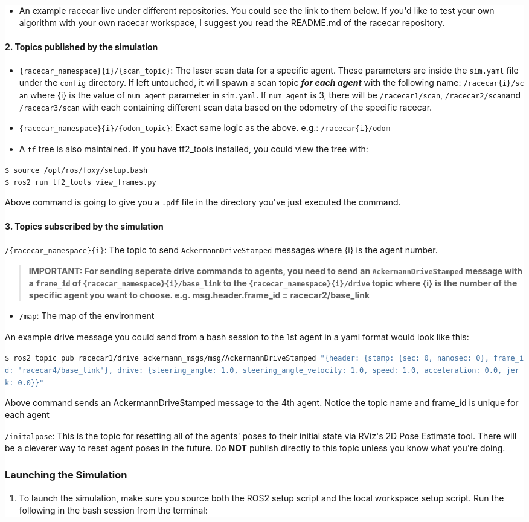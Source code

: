 - An example racecar live under different repositories. You could see the link to them below.
  If you'd like to test your own algorithm with your own racecar workspace, I suggest you read the README.md of the [racecar](https://gitlab.eteration.com/composiv/eclipse-muto/multi-agent/racecar1) repository.

#### 2. Topics published by the simulation

- `{racecar_namespace}{i}/{scan_topic}`: The laser scan data for a specific agent. These parameters are inside the `sim.yaml` file under the `config` directory. If left untouched, it will spawn a scan topic **_for each agent_** with the following name: `/racecar{i}/scan` where {i} is the value of `num_agent` parameter in `sim.yaml`. If `num_agent` is 3, there will be `/racecar1/scan`, `/racecar2/scan`and `/racecar3/scan` with each containing different scan data based on the odometry of the specific racecar.

- `{racecar_namespace}{i}/{odom_topic}`: Exact same logic as the above. e.g.: `/racecar{i}/odom`

- A `tf` tree is also maintained. If you have tf2_tools installed, you could view the tree with:

```bash
$ source /opt/ros/foxy/setup.bash
$ ros2 run tf2_tools view_frames.py
```

Above command is going to give you a `.pdf` file in the directory you've just executed the command.

#### 3. Topics subscribed by the simulation

`/{racecar_namespace}{i}`: The topic to send `AckermannDriveStamped` messages where {i} is the agent number.

> **IMPORTANT: For sending seperate drive commands to agents, you need to send an `AckermannDriveStamped` message with a `frame_id` of `{racecar_namespace}{i}/base_link` to the `{racecar_namespace}{i}/drive` topic where {i} is the number of the specific agent you want to choose. e.g. msg.header.frame_id = racecar2/base_link**

- `/map`: The map of the environment

An example drive message you could send from a bash session to the 1st agent in a yaml format would look like this:

```bash
$ ros2 topic pub racecar1/drive ackermann_msgs/msg/AckermannDriveStamped "{header: {stamp: {sec: 0, nanosec: 0}, frame_id: 'racecar4/base_link'}, drive: {steering_angle: 1.0, steering_angle_velocity: 1.0, speed: 1.0, acceleration: 0.0, jerk: 0.0}}"
```

Above command sends an AckermannDriveStamped message to the 4th agent. Notice the topic name and frame_id is unique for each agent

`/initalpose`: This is the topic for resetting all of the agents' poses to their initial state via RViz's 2D Pose Estimate tool. There will be a cleverer way to reset agent poses in the future. Do **NOT** publish directly to this topic unless you know what you're doing.

### Launching the Simulation

1. To launch the simulation, make sure you source both the ROS2 setup script and the local workspace setup script. Run the following in the bash session from the terminal:
